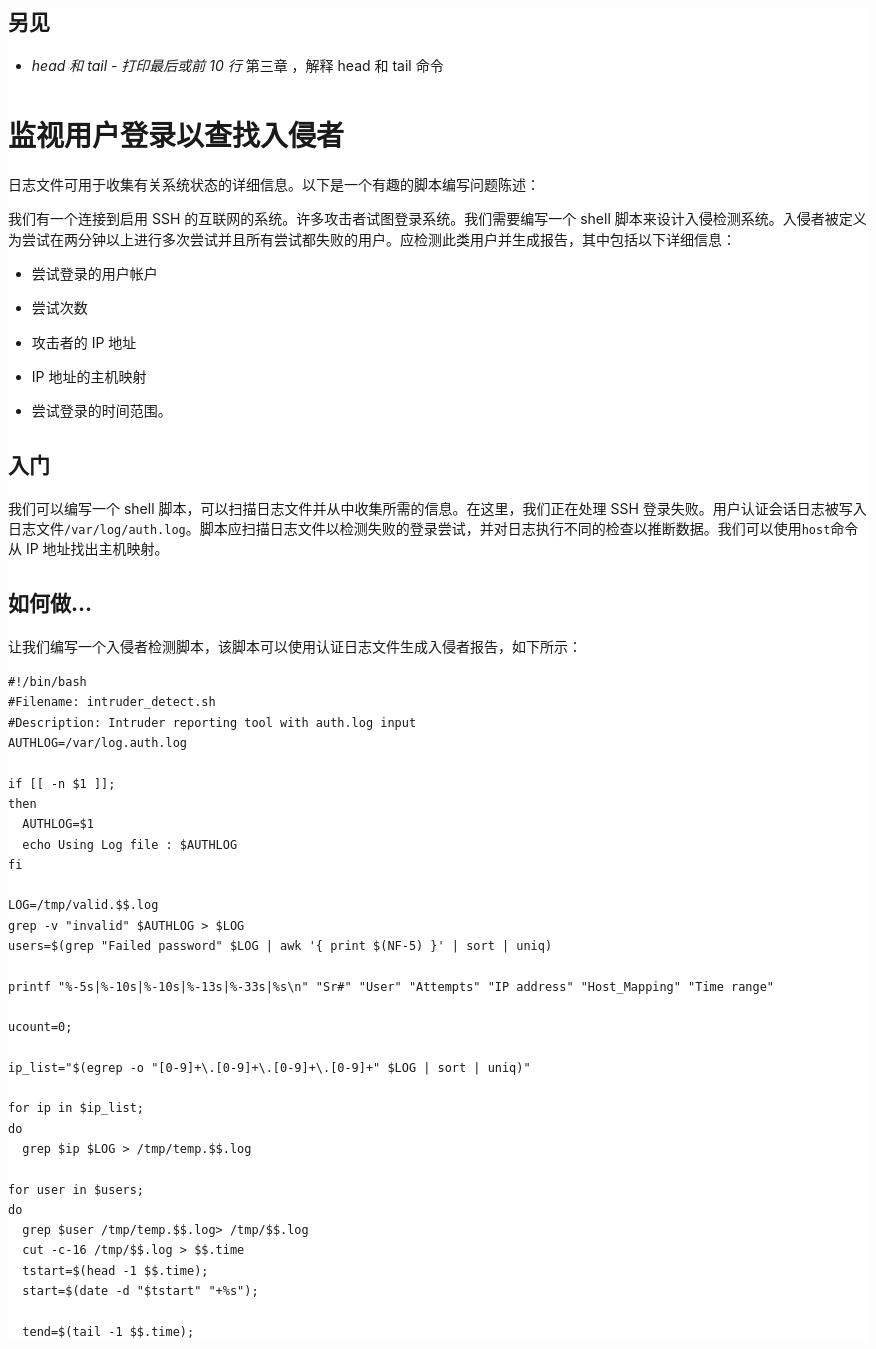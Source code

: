 ## 另见

+   *head 和 tail - 打印最后或前 10 行* 第三章 ，解释 head 和 tail 命令

# 监视用户登录以查找入侵者

日志文件可用于收集有关系统状态的详细信息。以下是一个有趣的脚本编写问题陈述：

我们有一个连接到启用 SSH 的互联网的系统。许多攻击者试图登录系统。我们需要编写一个 shell 脚本来设计入侵检测系统。入侵者被定义为尝试在两分钟以上进行多次尝试并且所有尝试都失败的用户。应检测此类用户并生成报告，其中包括以下详细信息：

+   尝试登录的用户帐户

+   尝试次数

+   攻击者的 IP 地址

+   IP 地址的主机映射

+   尝试登录的时间范围。

## 入门

我们可以编写一个 shell 脚本，可以扫描日志文件并从中收集所需的信息。在这里，我们正在处理 SSH 登录失败。用户认证会话日志被写入日志文件`/var/log/auth.log`。脚本应扫描日志文件以检测失败的登录尝试，并对日志执行不同的检查以推断数据。我们可以使用`host`命令从 IP 地址找出主机映射。

## 如何做…

让我们编写一个入侵者检测脚本，该脚本可以使用认证日志文件生成入侵者报告，如下所示：

```
#!/bin/bash
#Filename: intruder_detect.sh
#Description: Intruder reporting tool with auth.log input
AUTHLOG=/var/log.auth.log

if [[ -n $1 ]];
then
  AUTHLOG=$1
  echo Using Log file : $AUTHLOG
fi

LOG=/tmp/valid.$$.log
grep -v "invalid" $AUTHLOG > $LOG
users=$(grep "Failed password" $LOG | awk '{ print $(NF-5) }' | sort | uniq)

printf "%-5s|%-10s|%-10s|%-13s|%-33s|%s\n" "Sr#" "User" "Attempts" "IP address" "Host_Mapping" "Time range"

ucount=0;

ip_list="$(egrep -o "[0-9]+\.[0-9]+\.[0-9]+\.[0-9]+" $LOG | sort | uniq)"

for ip in $ip_list;
do
  grep $ip $LOG > /tmp/temp.$$.log

for user in $users;
do
  grep $user /tmp/temp.$$.log> /tmp/$$.log
  cut -c-16 /tmp/$$.log > $$.time
  tstart=$(head -1 $$.time);
  start=$(date -d "$tstart" "+%s");

  tend=$(tail -1 $$.time);
```